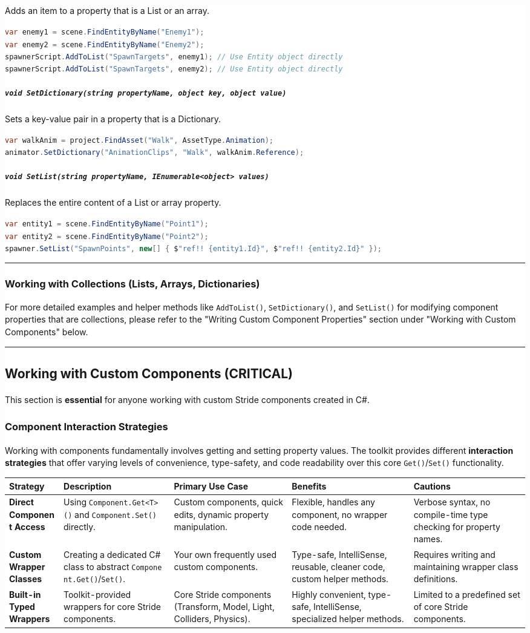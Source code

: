 Adds an item to a property that is a List or an array.

```csharp
var enemy1 = scene.FindEntityByName("Enemy1");
var enemy2 = scene.FindEntityByName("Enemy2");
spawnerScript.AddToList("SpawnTargets", enemy1); // Use Entity object directly
spawnerScript.AddToList("SpawnTargets", enemy2); // Use Entity object directly
```

##### `void SetDictionary(string propertyName, object key, object value)`

Sets a key-value pair in a property that is a Dictionary.

```csharp
var walkAnim = project.FindAsset("Walk", AssetType.Animation);
animator.SetDictionary("AnimationClips", "Walk", walkAnim.Reference);
```

##### `void SetList(string propertyName, IEnumerable<object> values)`

Replaces the entire content of a List or array property.

```csharp
var entity1 = scene.FindEntityByName("Point1");
var entity2 = scene.FindEntityByName("Point2");
spawner.SetList("SpawnPoints", new[] { $"ref!! {entity1.Id}", $"ref!! {entity2.Id}" });
```

---

### Working with Collections (Lists, Arrays, Dictionaries)

For more detailed examples and helper methods like `AddToList()`, `SetDictionary()`, and `SetList()` for modifying component properties that are collections, please refer to the "Writing Custom Component Properties" section under "Working with Custom Components" below.

---

## Working with Custom Components (CRITICAL)

This section is **essential** for anyone working with custom Stride components created in C#.

### Component Interaction Strategies

Working with components fundamentally involves getting and setting property values. The toolkit provides different **interaction strategies** that offer varying levels of convenience, type-safety, and code readability over this core `Get()`/`Set()` functionality.

| Strategy                          | Description                                                         | Primary Use Case                                                    | Benefits                                                     | Cautions                                                   |
| :-------------------------------- | :------------------------------------------------------------------ | :------------------------------------------------------------------ | :----------------------------------------------------------- | :--------------------------------------------------------- |
| **Direct Component Access**       | Using `Component.Get<T>()` and `Component.Set()` directly.        | Custom components, quick edits, dynamic property manipulation.      | Flexible, handles any component, no wrapper code needed.     | Verbose syntax, no compile-time type checking for property names. |
| **Custom Wrapper Classes**        | Creating a dedicated C# class to abstract `Component.Get()`/`Set()`. | Your own frequently used custom components.                         | Type-safe, IntelliSense, reusable, cleaner code, custom helper methods. | Requires writing and maintaining wrapper class definitions. |
| **Built-in Typed Wrappers**       | Toolkit-provided wrappers for core Stride components.               | Core Stride components (Transform, Model, Light, Colliders, Physics). | Highly convenient, type-safe, IntelliSense, specialized helper methods. | Limited to a predefined set of core Stride components.     |
